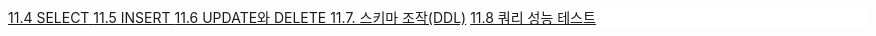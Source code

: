 [11.4 SELECT ](https://www.notion.so/11-4-SELECT-da2a08fa728349878619bed69e9434a2?pvs=21)
[11.5 INSERT ](https://www.notion.so/11-5-INSERT-642c8f0e22214691bdf76e763f53efa2?pvs=21)
[11.6 UPDATE와 DELETE ](https://www.notion.so/11-6-UPDATE-DELETE-fbd1027e400346049685bd1c8019fd00?pvs=21)
[11.7. 스키마 조작(DDL)](https://www.notion.so/11-7-DDL-7cea630fedb0497d87f84560aa49cdb5?pvs=21)
[11.8 쿼리 성능 테스트 ](https://www.notion.so/11-8-b9afb55239334dac9086ed7c57d7a369?pvs=21)
